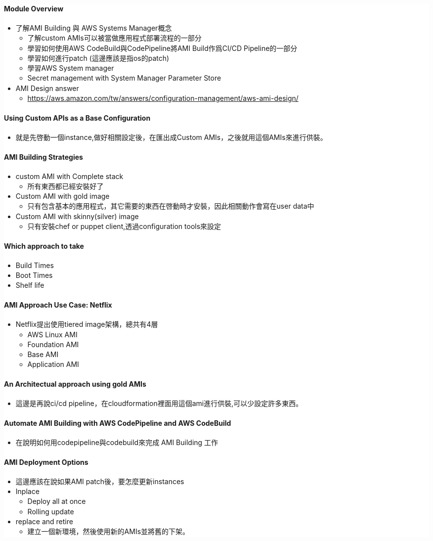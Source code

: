 #### Module Overview

* 了解AMI Building 與 AWS Systems Manager概念
  * 了解custom AMIs可以被當做應用程式部署流程的一部分
  * 學習如何使用AWS CodeBuild與CodePipeline將AMI Build作爲CI/CD Pipeline的一部分
  * 學習如何進行patch (這邊應該是指os的patch)
  * 學習AWS System manager
  * Secret management with System Manager Parameter Store
* AMI Design answer
  * https://aws.amazon.com/tw/answers/configuration-management/aws-ami-design/

#### Using Custom APIs as a Base Configuration

* 就是先啓動一個instance,做好相關設定後，在匯出成Custom AMIs，之後就用這個AMIs來進行供裝。

#### AMI Building Strategies

* custom AMI with Complete stack
  * 所有東西都已經安裝好了
* Custom AMI with gold image
  * 只有包含基本的應用程式，其它需要的東西在啓動時才安裝，因此相關動作會寫在user data中
* Custom AMI with skinny(silver) image
  * 只有安裝chef or puppet client,透過configuration tools來設定

#### Which approach to take

* Build Times
* Boot Times
* Shelf life

#### AMI Approach Use Case: Netflix

* Netflix提出使用tiered image架構，總共有4層
  * AWS Linux AMI
  * Foundation AMI
  * Base AMI
  * Application AMI

#### An Architectual approach using gold AMIs

* 這邊是再說ci/cd pipeline，在cloudformation裡面用這個ami進行供裝,可以少設定許多東西。

#### Automate AMI Building with AWS CodePipeline and AWS CodeBuild

* 在說明如何用codepipeline與codebuild來完成 AMI Building 工作

#### AMI Deployment Options

* 這邊應該在說如果AMI patch後，要怎麼更新instances
* Inplace
  * Deploy all at once
  * Rolling update
* replace and retire
  * 建立一個新環境，然後使用新的AMIs並將舊的下架。
